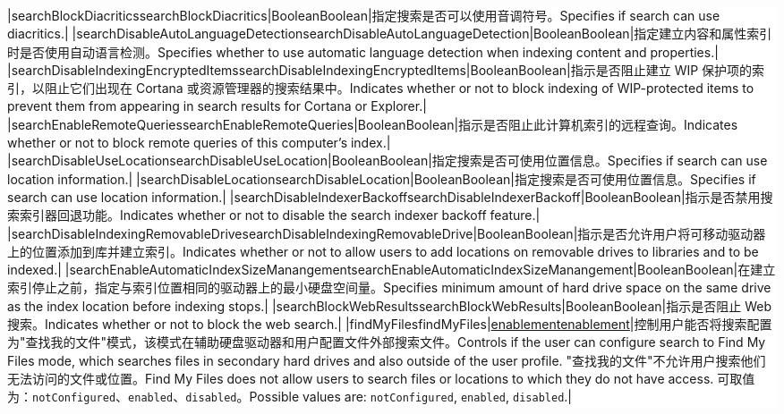 |<span data-ttu-id="74988-303">searchBlockDiacritics</span><span class="sxs-lookup"><span data-stu-id="74988-303">searchBlockDiacritics</span></span>|<span data-ttu-id="74988-304">Boolean</span><span class="sxs-lookup"><span data-stu-id="74988-304">Boolean</span></span>|<span data-ttu-id="74988-305">指定搜索是否可以使用音调符号。</span><span class="sxs-lookup"><span data-stu-id="74988-305">Specifies if search can use diacritics.</span></span>|
|<span data-ttu-id="74988-306">searchDisableAutoLanguageDetection</span><span class="sxs-lookup"><span data-stu-id="74988-306">searchDisableAutoLanguageDetection</span></span>|<span data-ttu-id="74988-307">Boolean</span><span class="sxs-lookup"><span data-stu-id="74988-307">Boolean</span></span>|<span data-ttu-id="74988-308">指定建立内容和属性索引时是否使用自动语言检测。</span><span class="sxs-lookup"><span data-stu-id="74988-308">Specifies whether to use automatic language detection when indexing content and properties.</span></span>|
|<span data-ttu-id="74988-309">searchDisableIndexingEncryptedItems</span><span class="sxs-lookup"><span data-stu-id="74988-309">searchDisableIndexingEncryptedItems</span></span>|<span data-ttu-id="74988-310">Boolean</span><span class="sxs-lookup"><span data-stu-id="74988-310">Boolean</span></span>|<span data-ttu-id="74988-311">指示是否阻止建立 WIP 保护项的索引，以阻止它们出现在 Cortana 或资源管理器的搜索结果中。</span><span class="sxs-lookup"><span data-stu-id="74988-311">Indicates whether or not to block indexing of WIP-protected items to prevent them from appearing in search results for Cortana or Explorer.</span></span>|
|<span data-ttu-id="74988-312">searchEnableRemoteQueries</span><span class="sxs-lookup"><span data-stu-id="74988-312">searchEnableRemoteQueries</span></span>|<span data-ttu-id="74988-313">Boolean</span><span class="sxs-lookup"><span data-stu-id="74988-313">Boolean</span></span>|<span data-ttu-id="74988-314">指示是否阻止此计算机索引的远程查询。</span><span class="sxs-lookup"><span data-stu-id="74988-314">Indicates whether or not to block remote queries of this computer’s index.</span></span>|
|<span data-ttu-id="74988-315">searchDisableUseLocation</span><span class="sxs-lookup"><span data-stu-id="74988-315">searchDisableUseLocation</span></span>|<span data-ttu-id="74988-316">Boolean</span><span class="sxs-lookup"><span data-stu-id="74988-316">Boolean</span></span>|<span data-ttu-id="74988-317">指定搜索是否可使用位置信息。</span><span class="sxs-lookup"><span data-stu-id="74988-317">Specifies if search can use location information.</span></span>|
|<span data-ttu-id="74988-318">searchDisableLocation</span><span class="sxs-lookup"><span data-stu-id="74988-318">searchDisableLocation</span></span>|<span data-ttu-id="74988-319">Boolean</span><span class="sxs-lookup"><span data-stu-id="74988-319">Boolean</span></span>|<span data-ttu-id="74988-320">指定搜索是否可使用位置信息。</span><span class="sxs-lookup"><span data-stu-id="74988-320">Specifies if search can use location information.</span></span>|
|<span data-ttu-id="74988-321">searchDisableIndexerBackoff</span><span class="sxs-lookup"><span data-stu-id="74988-321">searchDisableIndexerBackoff</span></span>|<span data-ttu-id="74988-322">Boolean</span><span class="sxs-lookup"><span data-stu-id="74988-322">Boolean</span></span>|<span data-ttu-id="74988-323">指示是否禁用搜索索引器回退功能。</span><span class="sxs-lookup"><span data-stu-id="74988-323">Indicates whether or not to disable the search indexer backoff feature.</span></span>|
|<span data-ttu-id="74988-324">searchDisableIndexingRemovableDrive</span><span class="sxs-lookup"><span data-stu-id="74988-324">searchDisableIndexingRemovableDrive</span></span>|<span data-ttu-id="74988-325">Boolean</span><span class="sxs-lookup"><span data-stu-id="74988-325">Boolean</span></span>|<span data-ttu-id="74988-326">指示是否允许用户将可移动驱动器上的位置添加到库并建立索引。</span><span class="sxs-lookup"><span data-stu-id="74988-326">Indicates whether or not to allow users to add locations on removable drives to libraries and to be indexed.</span></span>|
|<span data-ttu-id="74988-327">searchEnableAutomaticIndexSizeManangement</span><span class="sxs-lookup"><span data-stu-id="74988-327">searchEnableAutomaticIndexSizeManangement</span></span>|<span data-ttu-id="74988-328">Boolean</span><span class="sxs-lookup"><span data-stu-id="74988-328">Boolean</span></span>|<span data-ttu-id="74988-329">在建立索引停止之前，指定与索引位置相同的驱动器上的最小硬盘空间量。</span><span class="sxs-lookup"><span data-stu-id="74988-329">Specifies minimum amount of hard drive space on the same drive as the index location before indexing stops.</span></span>|
|<span data-ttu-id="74988-330">searchBlockWebResults</span><span class="sxs-lookup"><span data-stu-id="74988-330">searchBlockWebResults</span></span>|<span data-ttu-id="74988-331">Boolean</span><span class="sxs-lookup"><span data-stu-id="74988-331">Boolean</span></span>|<span data-ttu-id="74988-332">指示是否阻止 Web 搜索。</span><span class="sxs-lookup"><span data-stu-id="74988-332">Indicates whether or not to block the web search.</span></span>|
|<span data-ttu-id="74988-333">findMyFiles</span><span class="sxs-lookup"><span data-stu-id="74988-333">findMyFiles</span></span>|[<span data-ttu-id="74988-334">enablement</span><span class="sxs-lookup"><span data-stu-id="74988-334">enablement</span></span>](../resources/intune-shared-enablement.md)|<span data-ttu-id="74988-335">控制用户能否将搜索配置为"查找我的文件"模式，该模式在辅助硬盘驱动器和用户配置文件外部搜索文件。</span><span class="sxs-lookup"><span data-stu-id="74988-335">Controls if the user can configure search to Find My Files mode, which searches files in secondary hard drives and also outside of the user profile.</span></span> <span data-ttu-id="74988-336">"查找我的文件"不允许用户搜索他们无法访问的文件或位置。</span><span class="sxs-lookup"><span data-stu-id="74988-336">Find My Files does not allow users to search files or locations to which they do not have access.</span></span> <span data-ttu-id="74988-337">可取值为：`notConfigured`、`enabled`、`disabled`。</span><span class="sxs-lookup"><span data-stu-id="74988-337">Possible values are: `notConfigured`, `enabled`, `disabled`.</span></span>|